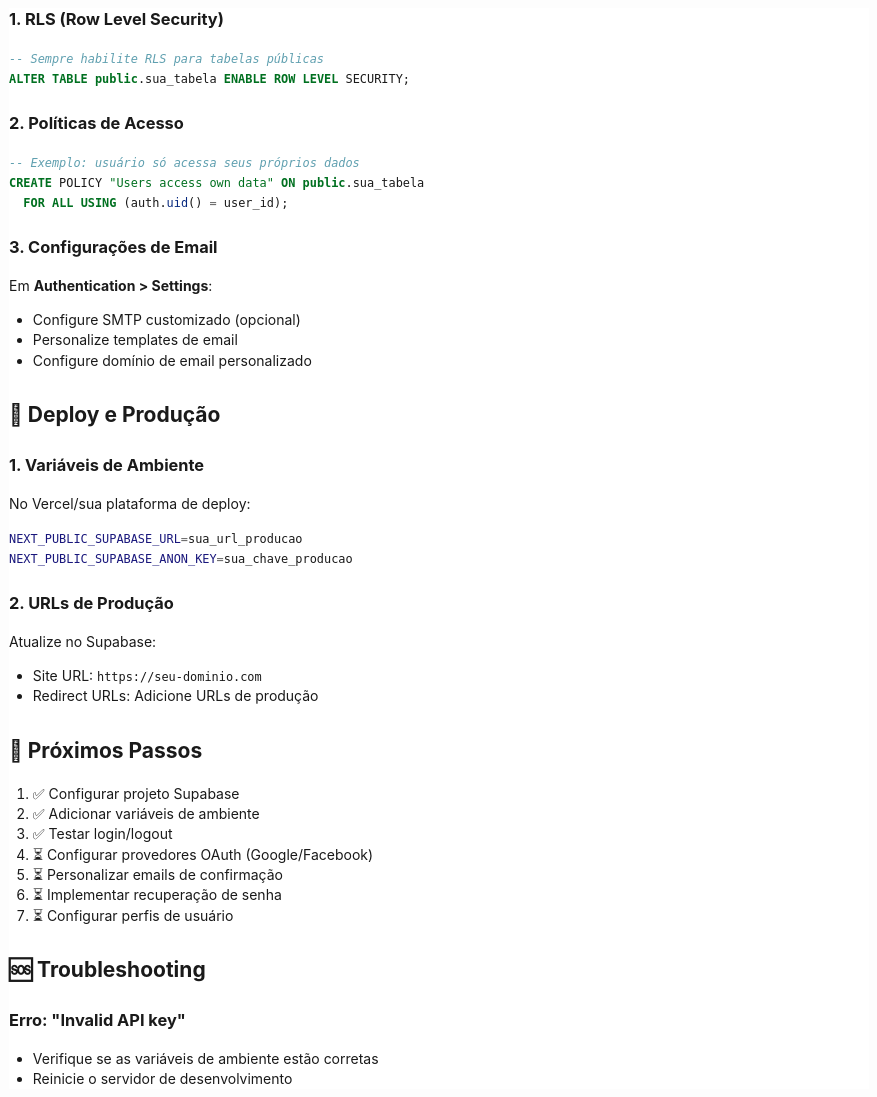 ### 1. RLS (Row Level Security)
```sql
-- Sempre habilite RLS para tabelas públicas
ALTER TABLE public.sua_tabela ENABLE ROW LEVEL SECURITY;
```

### 2. Políticas de Acesso
```sql
-- Exemplo: usuário só acessa seus próprios dados
CREATE POLICY "Users access own data" ON public.sua_tabela
  FOR ALL USING (auth.uid() = user_id);
```

### 3. Configurações de Email

Em **Authentication > Settings**:
- Configure SMTP customizado (opcional)
- Personalize templates de email
- Configure domínio de email personalizado

## 🚀 Deploy e Produção

### 1. Variáveis de Ambiente

No Vercel/sua plataforma de deploy:
```bash
NEXT_PUBLIC_SUPABASE_URL=sua_url_producao
NEXT_PUBLIC_SUPABASE_ANON_KEY=sua_chave_producao
```

### 2. URLs de Produção

Atualize no Supabase:
- Site URL: `https://seu-dominio.com`
- Redirect URLs: Adicione URLs de produção

## 📝 Próximos Passos

1. ✅ Configurar projeto Supabase
2. ✅ Adicionar variáveis de ambiente
3. ✅ Testar login/logout
4. ⏳ Configurar provedores OAuth (Google/Facebook)
5. ⏳ Personalizar emails de confirmação
6. ⏳ Implementar recuperação de senha
7. ⏳ Configurar perfis de usuário

## 🆘 Troubleshooting

### Erro: "Invalid API key"
- Verifique se as variáveis de ambiente estão corretas
- Reinicie o servidor de desenvolvimento
